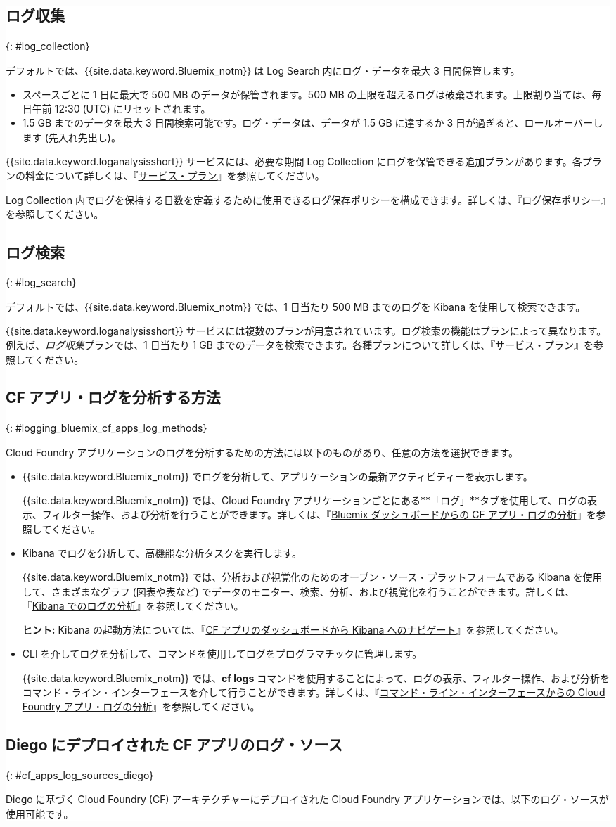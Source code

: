 ## ログ収集
{: #log_collection}

デフォルトでは、{{site.data.keyword.Bluemix_notm}} は Log Search 内にログ・データを最大 3 日間保管します。   

* スペースごとに 1 日に最大で 500 MB のデータが保管されます。500 MB の上限を超えるログは破棄されます。上限割り当ては、毎日午前 12:30 (UTC) にリセットされます。
* 1.5 GB までのデータを最大 3 日間検索可能です。ログ・データは、データが 1.5 GB に達するか 3 日が過ぎると、ロールオーバーします (先入れ先出し)。


{{site.data.keyword.loganalysisshort}} サービスには、必要な期間 Log Collection にログを保管できる追加プランがあります。各プランの料金について詳しくは、『[サービス・プラン](/docs/services/CloudLogAnalysis/log_analysis_ov.html#plans)』を参照してください。

Log Collection 内でログを保持する日数を定義するために使用できるログ保存ポリシーを構成できます。詳しくは、『[ログ保存ポリシー](/docs/services/CloudLogAnalysis/log_analysis_ov.html#policies)』を参照してください。


## ログ検索
{: #log_search}

デフォルトでは、{{site.data.keyword.Bluemix_notm}} では、1 日当たり 500 MB までのログを Kibana を使用して検索できます。 

{{site.data.keyword.loganalysisshort}} サービスには複数のプランが用意されています。ログ検索の機能はプランによって異なります。例えば、*ログ収集*プランでは、1 日当たり 1 GB までのデータを検索できます。各種プランについて詳しくは、『[サービス・プラン](/docs/services/CloudLogAnalysis/log_analysis_ov.html#plans)』を参照してください。


## CF アプリ・ログを分析する方法
{: #logging_bluemix_cf_apps_log_methods}

Cloud Foundry アプリケーションのログを分析するための方法には以下のものがあり、任意の方法を選択できます。

* {{site.data.keyword.Bluemix_notm}} でログを分析して、アプリケーションの最新アクティビティーを表示します。
    
    {{site.data.keyword.Bluemix_notm}} では、Cloud Foundry アプリケーションごとにある**「ログ」**タブを使用して、ログの表示、フィルター操作、および分析を行うことができます。詳しくは、『[Bluemix ダッシュボードからの CF アプリ・ログの分析](/docs/services/CloudLogAnalysis/logging_view_dashboard.html#analyzing_logs_bmx_ui)』を参照してください。
    
* Kibana でログを分析して、高機能な分析タスクを実行します。
    
    {{site.data.keyword.Bluemix_notm}} では、分析および視覚化のためのオープン・ソース・プラットフォームである Kibana を使用して、さまざまなグラフ (図表や表など) でデータのモニター、検索、分析、および視覚化を行うことができます。詳しくは、『[Kibana でのログの分析](/docs/services/CloudLogAnalysis/kibana/analyzing_logs_Kibana.html#analyzing_logs_Kibana)』を参照してください。
	
	**ヒント:** Kibana の起動方法については、『[CF アプリのダッシュボードから Kibana へのナビゲート](/docs/services/CloudLogAnalysis/kibana/launch.html#launch_Kibana_from_cf_app)』を参照してください。

* CLI を介してログを分析して、コマンドを使用してログをプログラマチックに管理します。
    
    {{site.data.keyword.Bluemix_notm}} では、**cf logs** コマンドを使用することによって、ログの表示、フィルター操作、および分析をコマンド・ライン・インターフェースを介して行うことができます。詳しくは、『[コマンド・ライン・インターフェースからの Cloud Foundry アプリ・ログの分析](/docs/services/CloudLogAnalysis/logging_view_cli.html#analyzing_logs_cli)』を参照してください。


## Diego にデプロイされた CF アプリのログ・ソース
{: #cf_apps_log_sources_diego}

Diego に基づく Cloud Foundry (CF) アーキテクチャーにデプロイされた Cloud Foundry アプリケーションでは、以下のログ・ソースが使用可能です。
    